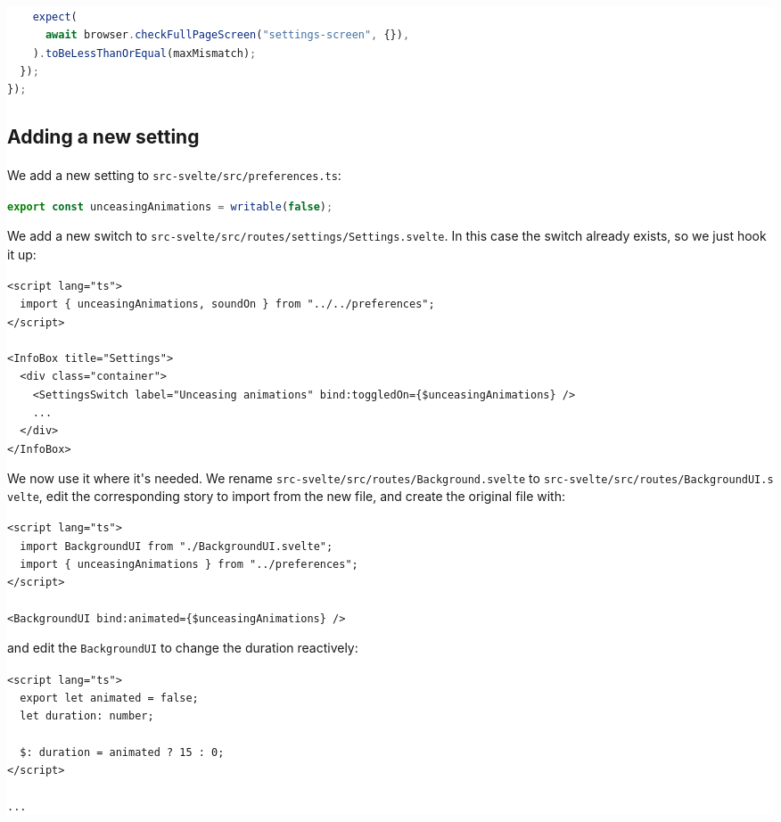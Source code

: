 ```js
    expect(
      await browser.checkFullPageScreen("settings-screen", {}),
    ).toBeLessThanOrEqual(maxMismatch);
  });
});
```

## Adding a new setting

We add a new setting to `src-svelte/src/preferences.ts`:

```ts
export const unceasingAnimations = writable(false);
```

We add a new switch to `src-svelte/src/routes/settings/Settings.svelte`. In this case the switch already exists, so we just hook it up:

```svelte
<script lang="ts">
  import { unceasingAnimations, soundOn } from "../../preferences";
</script>

<InfoBox title="Settings">
  <div class="container">
    <SettingsSwitch label="Unceasing animations" bind:toggledOn={$unceasingAnimations} />
    ...
  </div>
</InfoBox>
```

We now use it where it's needed. We rename `src-svelte/src/routes/Background.svelte` to `src-svelte/src/routes/BackgroundUI.svelte`, edit the corresponding story to import from the new file, and create the original file with:

```svelte
<script lang="ts">
  import BackgroundUI from "./BackgroundUI.svelte";
  import { unceasingAnimations } from "../preferences";
</script>

<BackgroundUI bind:animated={$unceasingAnimations} />

```

and edit the `BackgroundUI` to change the duration reactively:

```svelte
<script lang="ts">
  export let animated = false;
  let duration: number;
  
  $: duration = animated ? 15 : 0;
</script>

...
```
